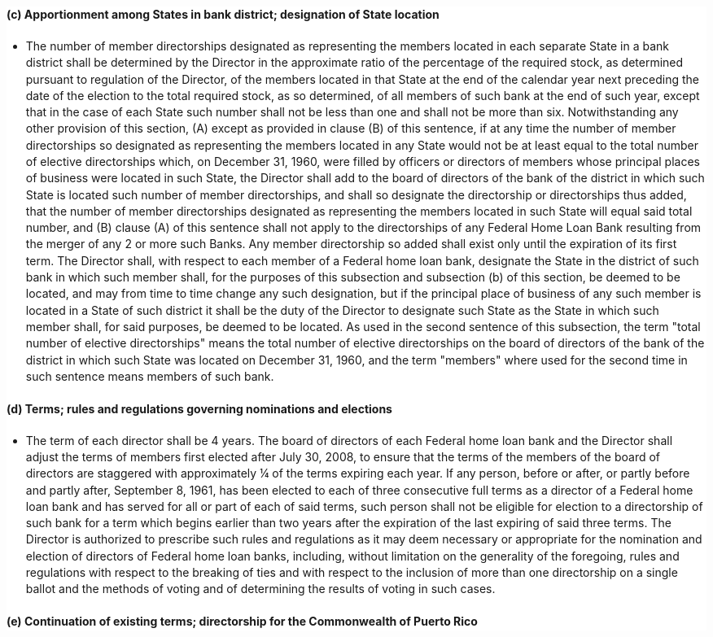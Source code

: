 #### (c) Apportionment among States in bank district; designation of State location
* The number of member directorships designated as representing the members located in each separate State in a bank district shall be determined by the Director in the approximate ratio of the percentage of the required stock, as determined pursuant to regulation of the Director, of the members located in that State at the end of the calendar year next preceding the date of the election to the total required stock, as so determined, of all members of such bank at the end of such year, except that in the case of each State such number shall not be less than one and shall not be more than six. Notwithstanding any other provision of this section, (A) except as provided in clause (B) of this sentence, if at any time the number of member directorships so designated as representing the members located in any State would not be at least equal to the total number of elective directorships which, on December 31, 1960, were filled by officers or directors of members whose principal places of business were located in such State, the Director shall add to the board of directors of the bank of the district in which such State is located such number of member directorships, and shall so designate the directorship or directorships thus added, that the number of member directorships designated as representing the members located in such State will equal said total number, and (B) clause (A) of this sentence shall not apply to the directorships of any Federal Home Loan Bank resulting from the merger of any 2 or more such Banks. Any member directorship so added shall exist only until the expiration of its first term. The Director shall, with respect to each member of a Federal home loan bank, designate the State in the district of such bank in which such member shall, for the purposes of this subsection and subsection (b) of this section, be deemed to be located, and may from time to time change any such designation, but if the principal place of business of any such member is located in a State of such district it shall be the duty of the Director to designate such State as the State in which such member shall, for said purposes, be deemed to be located. As used in the second sentence of this subsection, the term "total number of elective directorships" means the total number of elective directorships on the board of directors of the bank of the district in which such State was located on December 31, 1960, and the term "members" where used for the second time in such sentence means members of such bank.

#### (d) Terms; rules and regulations governing nominations and elections
* The term of each director shall be 4 years. The board of directors of each Federal home loan bank and the Director shall adjust the terms of members first elected after July 30, 2008, to ensure that the terms of the members of the board of directors are staggered with approximately ¼ of the terms expiring each year. If any person, before or after, or partly before and partly after, September 8, 1961, has been elected to each of three consecutive full terms as a director of a Federal home loan bank and has served for all or part of each of said terms, such person shall not be eligible for election to a directorship of such bank for a term which begins earlier than two years after the expiration of the last expiring of said three terms. The Director is authorized to prescribe such rules and regulations as it may deem necessary or appropriate for the nomination and election of directors of Federal home loan banks, including, without limitation on the generality of the foregoing, rules and regulations with respect to the breaking of ties and with respect to the inclusion of more than one directorship on a single ballot and the methods of voting and of determining the results of voting in such cases.

#### (e) Continuation of existing terms; directorship for the Commonwealth of Puerto Rico